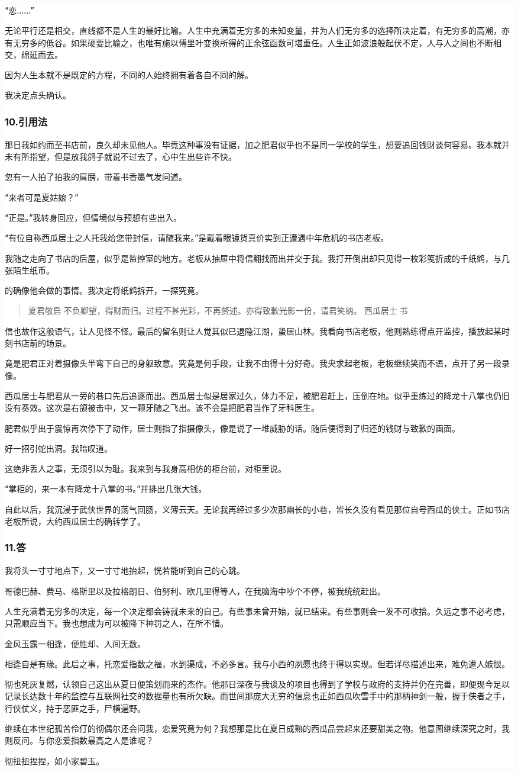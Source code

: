 “恋……”

无论平行还是相交，直线都不是人生的最好比喻。人生中充满着无穷多的未知变量，并为人们无穷多的选择所决定着，有无穷多的高潮，亦有无穷多的低谷。如果硬要比喻之，也唯有施以傅里叶变换所得的正余弦函数可堪重任。人生正如波浪般起伏不定，人与人之间也不断相交，绵延而去。

因为人生本就不是既定的方程，不同的人始终拥有着各自不同的解。

我决定点头确认。

### 10.引用法

那日我如约而至书店前，良久却未见他人。毕竟这种事没有证据，加之肥君似乎也不是同一学校的学生，想要追回钱财谈何容易。我本就并未有所指望，但是放我鸽子就说不过去了，心中生出些许不快。

忽有一人拍了拍我的肩膀，带着书香墨气发问道。

“来者可是夏姑娘？”

“正是。”我转身回应，但情境似与预想有些出入。

“有位自称西瓜居士之人托我给您带封信，请随我来。”是戴着眼镜货真价实到正遭遇中年危机的书店老板。

我随之走向了书店的后屋，似乎是监控室的地方。老板从抽屉中将信翻找而出并交于我。我打开倒出却只见得一枚彩笺折成的千纸鹤，与几张陌生纸币。

的确像他会做的事情。我决定将纸鹤拆开，一探究竟。

> 夏君敬启
> 不负卿望，得财而归。过程不甚光彩，不再赘述。亦得致歉光影一份，请君笑纳。
> 西瓜居士 书

信也故作这般语气，让人见怪不怪。最后的留名则让人觉其似已退隐江湖，蛰居山林。我看向书店老板，他则熟练得点开监控，播放起某时刻书店前的场景。

竟是肥君正对着摄像头半弯下自己的身躯致意。究竟是何手段，让我不由得十分好奇。我央求起老板，老板继续笑而不语，点开了另一段录像。

西瓜居士与肥君从一旁的巷口先后追逐而出。西瓜居士似是居家过久，体力不足，被肥君赶上，压倒在地。似乎重练过的降龙十八掌也仍旧没有奏效。这次是右颌被击中，又一颗牙随之飞出。该不会是把肥君当作了牙科医生。

肥君似乎出于震惊再次停下了动作，居士则指了指摄像头，像是说了一堆威胁的话。随后便得到了归还的钱财与致歉的画面。

好一招引蛇出洞。我暗叹道。

这绝非丢人之事，无须引以为耻。我来到与我身高相仿的柜台前，对柜里说。

“掌柜的，来一本有降龙十八掌的书。”并排出几张大钱。

自此以后，我沉浸于武侠世界的荡气回肠，义薄云天。无论我再经过多少次那幽长的小巷，皆长久没有看见那位自号西瓜的侠士。正如书店老板所说，大约西瓜居士的确转学了。

### 11.答

我将头一寸寸地点下，又一寸寸地抬起，恍若能听到自己的心跳。

哥德巴赫、费马、格斯里以及拉格朗日、伯努利、欧几里得等人，在我脑海中吵个不停，被我统统赶出。

人生充满着无穷多的决定，每一个决定都会铸就未来的自己。有些事未曾开始，就已结束。有些事则会一发不可收拾。久远之事不必考虑，只需顺应当下。我也想成为可以被降下神罚之人，在所不惜。

金风玉露一相逢，便胜却、人间无数。

相逢自是有缘。此后之事，托恋爱指数之福，水到渠成，不必多言。我与小西的夙愿也终于得以实现。但若详尽描述出来，难免遭人嫉恨。

彻也死灰复燃，认领自己这出从夏日便策划而来的杰作。他那日深夜与我谈及的项目也得到了学校与政府的支持并仍在完善，即便现今足以记录长达数十年的监控与互联网社交的数据量也有所欠缺。而世间那庞大无穷的信息也正如西瓜吹雪手中的那柄神剑一般，握于侠者之手，行侠仗义，持于恶匪之手，尸横遍野。

继续在本世纪孤苦伶仃的彻偶尔还会问我，恋爱究竟为何？我想那是比在夏日成熟的西瓜品尝起来还要甜美之物。他意图继续深究之时，我则反问。与你恋爱指数最高之人是谁呢？

彻扭扭捏捏，如小家碧玉。

